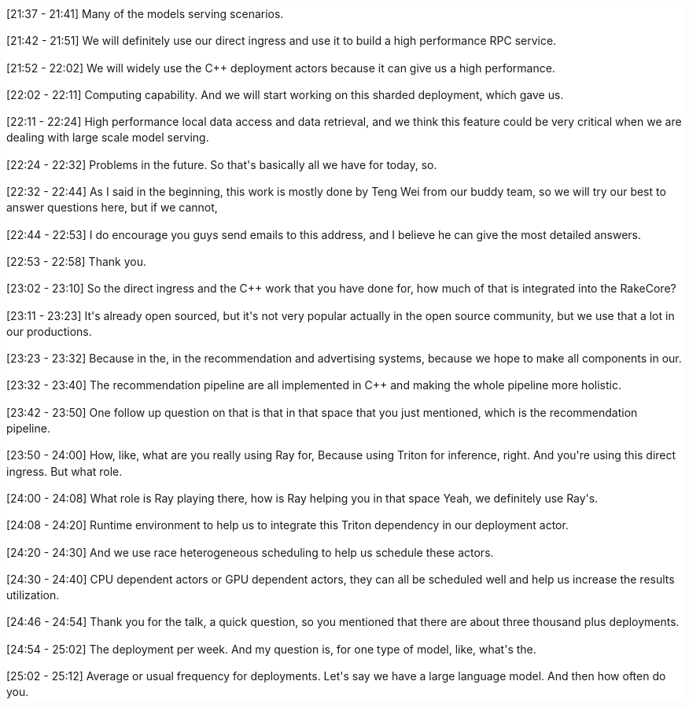 [21:37 - 21:41] Many of the models serving scenarios.

[21:42 - 21:51] We will definitely use our direct ingress and use it to build a high performance RPC service.

[21:52 - 22:02] We will widely use the C++ deployment actors because it can give us a high performance.

[22:02 - 22:11] Computing capability. And we will start working on this sharded deployment, which gave us.

[22:11 - 22:24] High performance local data access and data retrieval, and we think this feature could be very critical when we are dealing with large scale model serving.

[22:24 - 22:32] Problems in the future. So that's basically all we have for today, so.

[22:32 - 22:44] As I said in the beginning, this work is mostly done by Teng Wei from our buddy team, so we will try our best to answer questions here, but if we cannot,

[22:44 - 22:53] I do encourage you guys send emails to this address, and I believe he can give the most detailed answers.

[22:53 - 22:58] Thank you.

[23:02 - 23:10] So the direct ingress and the C++ work that you have done for, how much of that is integrated into the RakeCore?

[23:11 - 23:23] It's already open sourced, but it's not very popular actually in the open source community, but we use that a lot in our productions.

[23:23 - 23:32] Because in the, in the recommendation and advertising systems, because we hope to make all components in our.

[23:32 - 23:40] The recommendation pipeline are all implemented in C++ and making the whole pipeline more holistic.

[23:42 - 23:50] One follow up question on that is that in that space that you just mentioned, which is the recommendation pipeline.

[23:50 - 24:00] How, like, what are you really using Ray for, Because using Triton for inference, right. And you're using this direct ingress. But what role.

[24:00 - 24:08] What role is Ray playing there, how is Ray helping you in that space Yeah, we definitely use Ray's.

[24:08 - 24:20] Runtime environment to help us to integrate this Triton dependency in our deployment actor.

[24:20 - 24:30] And we use race heterogeneous scheduling to help us schedule these actors.

[24:30 - 24:40] CPU dependent actors or GPU dependent actors, they can all be scheduled well and help us increase the results utilization.

[24:46 - 24:54] Thank you for the talk, a quick question, so you mentioned that there are about three thousand plus deployments.

[24:54 - 25:02] The deployment per week. And my question is, for one type of model, like, what's the.

[25:02 - 25:12] Average or usual frequency for deployments. Let's say we have a large language model. And then how often do you.
